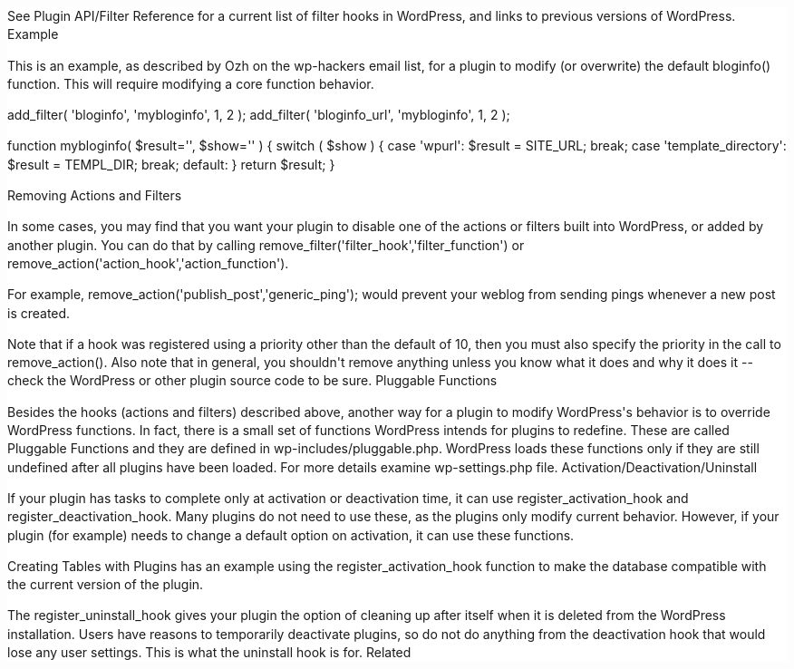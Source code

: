 See Plugin API/Filter Reference for a current list of filter hooks in WordPress, and links to previous versions of WordPress.
Example

This is an example, as described by Ozh on the wp-hackers email list, for a plugin to modify (or overwrite) the default bloginfo() function. This will require modifying a core function behavior.

add_filter( 'bloginfo', 'mybloginfo', 1, 2 );
add_filter( 'bloginfo_url', 'mybloginfo', 1, 2 );

function mybloginfo( $result='', $show='' ) {
	switch ( $show ) {
		case 'wpurl':
			$result = SITE_URL;
			break;
		case 'template_directory':
			$result = TEMPL_DIR;
			break;
		default:
	}
	return $result;
}

Removing Actions and Filters

In some cases, you may find that you want your plugin to disable one of the actions or filters built into WordPress, or added by another plugin. You can do that by calling remove_filter('filter_hook','filter_function') or remove_action('action_hook','action_function').

For example, remove_action('publish_post','generic_ping'); would prevent your weblog from sending pings whenever a new post is created.

Note that if a hook was registered using a priority other than the default of 10, then you must also specify the priority in the call to remove_action(). Also note that in general, you shouldn't remove anything unless you know what it does and why it does it -- check the WordPress or other plugin source code to be sure.
Pluggable Functions

Besides the hooks (actions and filters) described above, another way for a plugin to modify WordPress's behavior is to override WordPress functions. In fact, there is a small set of functions WordPress intends for plugins to redefine. These are called Pluggable Functions and they are defined in wp-includes/pluggable.php. WordPress loads these functions only if they are still undefined after all plugins have been loaded. For more details examine wp-settings.php file.
Activation/Deactivation/Uninstall

If your plugin has tasks to complete only at activation or deactivation time, it can use register_activation_hook and register_deactivation_hook. Many plugins do not need to use these, as the plugins only modify current behavior. However, if your plugin (for example) needs to change a default option on activation, it can use these functions.

Creating Tables with Plugins has an example using the register_activation_hook function to make the database compatible with the current version of the plugin.

The register_uninstall_hook gives your plugin the option of cleaning up after itself when it is deleted from the WordPress installation. Users have reasons to temporarily deactivate plugins, so do not do anything from the deactivation hook that would lose any user settings. This is what the uninstall hook is for.
Related
